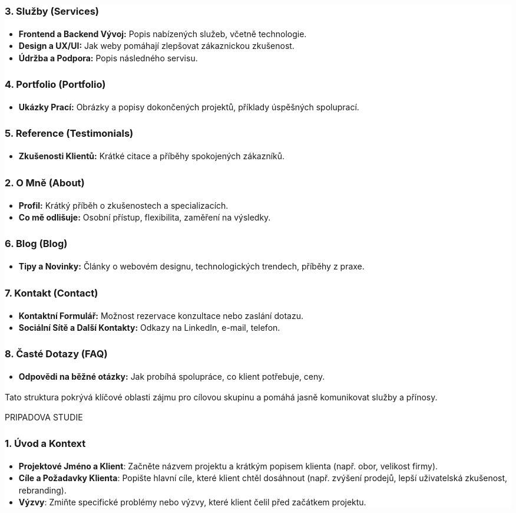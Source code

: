 

### **3. Služby (Services)**
- **Frontend a Backend Vývoj:** Popis nabízených služeb, včetně technologie.
- **Design a UX/UI:** Jak weby pomáhají zlepšovat zákaznickou zkušenost.
- **Údržba a Podpora:** Popis následného servisu.

### **4. Portfolio (Portfolio)**
- **Ukázky Prací:** Obrázky a popisy dokončených projektů, příklady úspěšných spoluprací.

### **5. Reference (Testimonials)**
- **Zkušenosti Klientů:** Krátké citace a příběhy spokojených zákazníků.

### **2. O Mně (About)**
- **Profil:** Krátký příběh o zkušenostech a specializacích.
- **Co mě odlišuje:** Osobní přístup, flexibilita, zaměření na výsledky.

### **6. Blog (Blog)**
- **Tipy a Novinky:** Články o webovém designu, technologických trendech, příběhy z praxe.

### **7. Kontakt (Contact)**
- **Kontaktní Formulář:** Možnost rezervace konzultace nebo zaslání dotazu.
- **Sociální Sítě a Další Kontakty:** Odkazy na LinkedIn, e-mail, telefon.

### **8. Časté Dotazy (FAQ)**
- **Odpovědi na běžné otázky:** Jak probíhá spolupráce, co klient potřebuje, ceny.

Tato struktura pokrývá klíčové oblasti zájmu pro cílovou skupinu a pomáhá jasně komunikovat služby a přínosy.



















PRIPADOVA STUDIE



### **1. Úvod a Kontext**

- **Projektové Jméno a Klient**: Začněte názvem projektu a krátkým popisem klienta (např. obor, velikost firmy).
- **Cíle a Požadavky Klienta**: Popište hlavní cíle, které klient chtěl dosáhnout (např. zvýšení prodejů, lepší uživatelská zkušenost, rebranding).
- **Výzvy**: Zmiňte specifické problémy nebo výzvy, které klient čelil před začátkem projektu.
